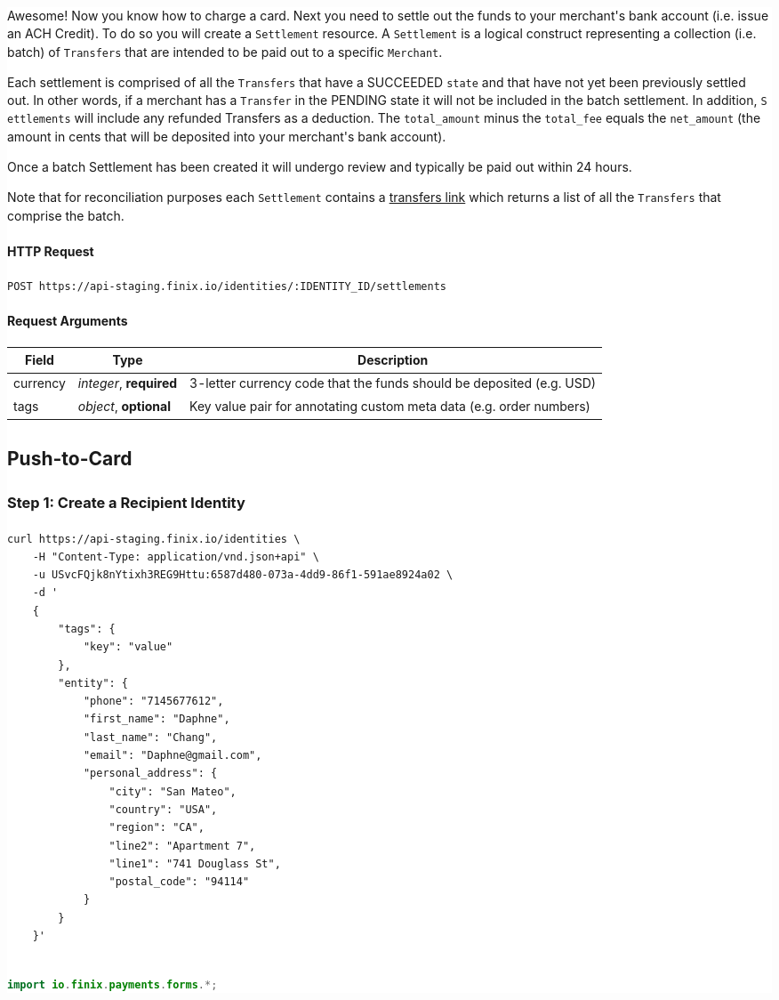 Awesome! Now you know how to charge a card. Next you need to settle out the
funds to your merchant's bank account (i.e. issue an ACH Credit). To do so you
will create a `Settlement` resource. A `Settlement` is a logical construct
representing a collection (i.e. batch) of `Transfers` that are intended to be
paid out to a specific `Merchant`.


Each settlement is comprised of all the `Transfers` that have a SUCCEEDED `state` and
that have not yet been previously settled out. In other words, if a merchant has a
`Transfer` in the PENDING state it will not be included in the batch settlement.
In addition, `Settlements` will include any refunded Transfers as a deduction.
The `total_amount` minus the `total_fee` equals the `net_amount` (the amount in cents
that will be deposited into your merchant's bank account).

<aside class="notice">
Once a batch Settlement has been created it will undergo review and typically be
paid out within 24 hours.
</aside>

Note that for reconciliation purposes each `Settlement` contains a [transfers
link](#list-transfers-in-a-settlement) which returns a list of all the
`Transfers` that comprise the batch.

#### HTTP Request

`POST https://api-staging.finix.io/identities/:IDENTITY_ID/settlements`

#### Request Arguments

Field | Type | Description
----- | ---- | -----------
currency | *integer*, **required** | 3-letter currency code that the funds should be deposited (e.g. USD)
tags | *object*, **optional** | Key value pair for annotating custom meta data (e.g. order numbers)

## Push-to-Card
### Step 1: Create a Recipient Identity
```shell
curl https://api-staging.finix.io/identities \
    -H "Content-Type: application/vnd.json+api" \
    -u USvcFQjk8nYtixh3REG9Httu:6587d480-073a-4dd9-86f1-591ae8924a02 \
    -d '
	{
	    "tags": {
	        "key": "value"
	    }, 
	    "entity": {
	        "phone": "7145677612", 
	        "first_name": "Daphne", 
	        "last_name": "Chang", 
	        "email": "Daphne@gmail.com", 
	        "personal_address": {
	            "city": "San Mateo", 
	            "country": "USA", 
	            "region": "CA", 
	            "line2": "Apartment 7", 
	            "line1": "741 Douglass St", 
	            "postal_code": "94114"
	        }
	    }
	}'


```
```java
import io.finix.payments.forms.*;
```